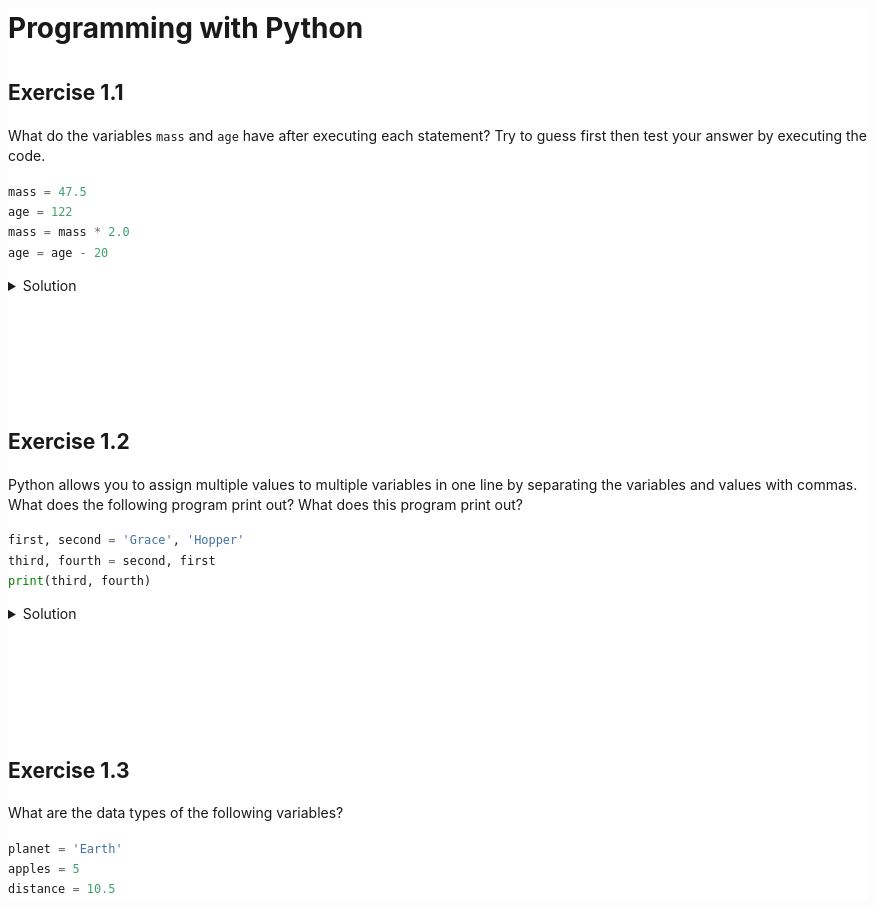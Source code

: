 # Programming with Python

## Exercise 1.1

What do the variables `mass` and `age` have after executing each statement? Try to guess first then test your answer by executing the code.

```python
mass = 47.5
age = 122
mass = mass * 2.0
age = age - 20
```

<details><summary>Solution
</summary></details>

<br>
<br>
<br>
<br>
<br>

## Exercise 1.2

Python allows you to assign multiple values to multiple variables in one line by separating the variables and values with commas. What does the following program print out? What does this program print out?

```python
first, second = 'Grace', 'Hopper'
third, fourth = second, first
print(third, fourth)
```

<details><summary>Solution
</summary></details>

<br>
<br>
<br>
<br>
<br>

## Exercise 1.3

What are the data types of the following variables?
```python
planet = 'Earth'
apples = 5
distance = 10.5
```
